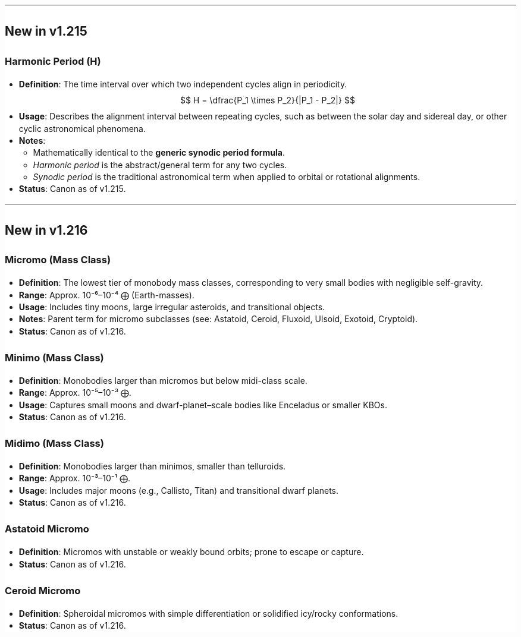 
---

## New in v1.215

### Harmonic Period (H)
- **Definition**: The time interval over which two independent cycles align in periodicity.
  $$
  H = \dfrac{P_1 \times P_2}{|P_1 - P_2|}
  $$
- **Usage**: Describes the alignment interval between repeating cycles, such as between the solar day and sidereal day, or other cyclic astronomical phenomena.
- **Notes**:
  - Mathematically identical to the **generic synodic period formula**.
  - *Harmonic period* is the abstract/general term for any two cycles.
  - *Synodic period* is the traditional astronomical term when applied to orbital or rotational alignments.
- **Status**: Canon as of v1.215.


---

## New in v1.216

### Micromo (Mass Class)
- **Definition**: The lowest tier of monobody mass classes, corresponding to very small bodies with negligible self-gravity.
- **Range**: Approx. 10⁻⁶–10⁻⁴ ⨁ (Earth-masses).
- **Usage**: Includes tiny moons, large irregular asteroids, and transitional objects.
- **Notes**: Parent term for micromo subclasses (see: Astatoid, Ceroid, Fluxoid, Ulsoid, Exotoid, Cryptoid).
- **Status**: Canon as of v1.216.

### Minimo (Mass Class)
- **Definition**: Monobodies larger than micromos but below midi-class scale.
- **Range**: Approx. 10⁻⁵–10⁻³ ⨁.
- **Usage**: Captures small moons and dwarf-planet–scale bodies like Enceladus or smaller KBOs.
- **Status**: Canon as of v1.216.

### Midimo (Mass Class)
- **Definition**: Monobodies larger than minimos, smaller than telluroids.
- **Range**: Approx. 10⁻³–10⁻¹ ⨁.
- **Usage**: Includes major moons (e.g., Callisto, Titan) and transitional dwarf planets.
- **Status**: Canon as of v1.216.

### Astatoid Micromo
- **Definition**: Micromos with unstable or weakly bound orbits; prone to escape or capture.
- **Status**: Canon as of v1.216.

### Ceroid Micromo
- **Definition**: Spheroidal micromos with simple differentiation or solidified icy/rocky conformations.
- **Status**: Canon as of v1.216.
